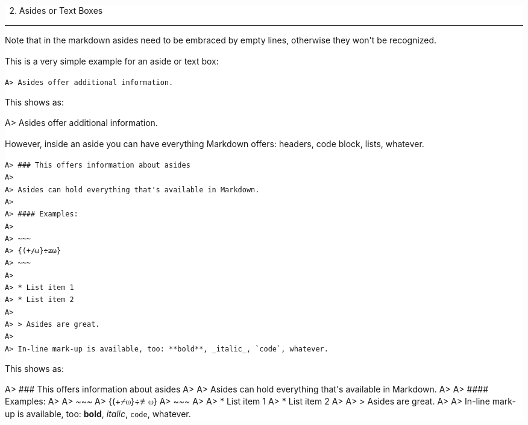 
2. Asides or Text Boxes
-----------------------

Note that in the markdown asides need to be embraced by empty lines, otherwise they won't be recognized.

This is a very simple example for an aside or text box:

~~~
A> Asides offer additional information.
~~~

This shows as:

A> Asides offer additional information.

However, inside an aside you can have everything Markdown offers: headers, code block, lists, whatever.

~~~
A> ### This offers information about asides
A>
A> Asides can hold everything that's available in Markdown.
A>
A> #### Examples:
A>
A> ~~~
A> {(+⌿⍵}÷≢⍵}
A> ~~~
A>
A> * List item 1
A> * List item 2
A>
A> > Asides are great.
A>
A> In-line mark-up is available, too: **bold**, _italic_, `code`, whatever.
~~~

This shows as:

A> ### This offers information about asides
A>
A> Asides can hold everything that's available in Markdown.
A>
A> #### Examples:
A>
A> ~~~
A> {(+⌿⍵}÷≢⍵}
A> ~~~
A>
A> * List item 1
A> * List item 2
A>
A> > Asides are great.
A>
A> In-line mark-up is available, too: **bold**, _italic_, `code`, whatever.
